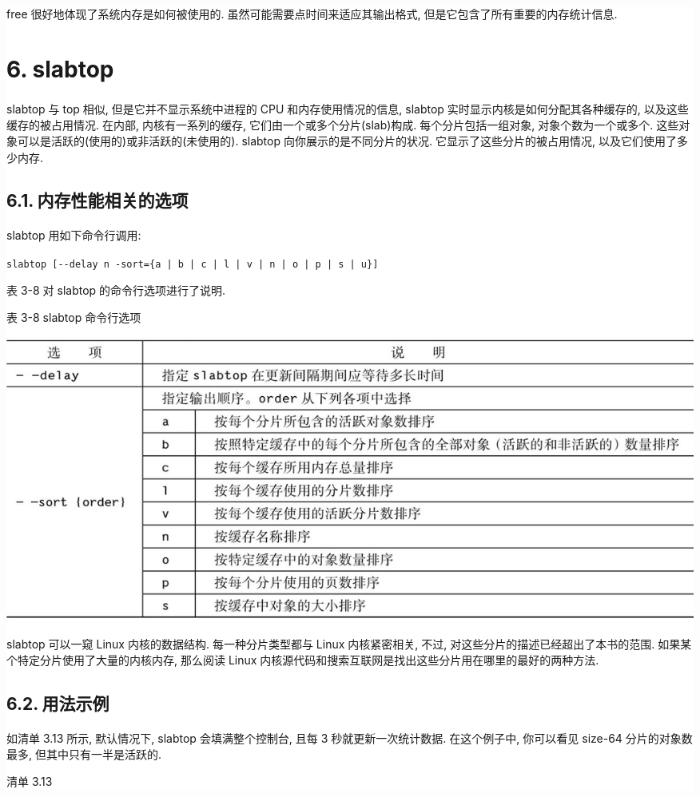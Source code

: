 free 很好地体现了系统内存是如何被使用的. 虽然可能需要点时间来适应其输出格式, 但是它包含了所有重要的内存统计信息.

# 6. slabtop

slabtop 与 top 相似, 但是它并不显示系统中进程的 CPU 和内存使用情况的信息, slabtop 实时显示内核是如何分配其各种缓存的, 以及这些缓存的被占用情况. 在内部, 内核有一系列的缓存, 它们由一个或多个分片(slab)构成. 每个分片包括一组对象, 对象个数为一个或多个. 这些对象可以是活跃的(使用的)或非活跃的(未使用的). slabtop 向你展示的是不同分片的状况. 它显示了这些分片的被占用情况, 以及它们使用了多少内存.

## 6.1. 内存性能相关的选项

slabtop 用如下命令行调用:

```
slabtop [--delay n -sort={a | b | c | l | v | n | o | p | s | u}]
```

表 3-8 对 slabtop 的命令行选项进行了说明.

表 3-8 slabtop 命令行选项

![2019-12-08-15-57-01.png](./images/2019-12-08-15-57-01.png)

slabtop 可以一窥 Linux 内核的数据结构. 每一种分片类型都与 Linux 内核紧密相关, 不过, 对这些分片的描述已经超出了本书的范围. 如果某个特定分片使用了大量的内核内存, 那么阅读 Linux 内核源代码和搜索互联网是找出这些分片用在哪里的最好的两种方法.

## 6.2. 用法示例

如清单 3.13 所示, 默认情况下, slabtop 会填满整个控制台, 且每 3 秒就更新一次统计数据. 在这个例子中, 你可以看见 size-64 分片的对象数最多, 但其中只有一半是活跃的.

清单 3.13
